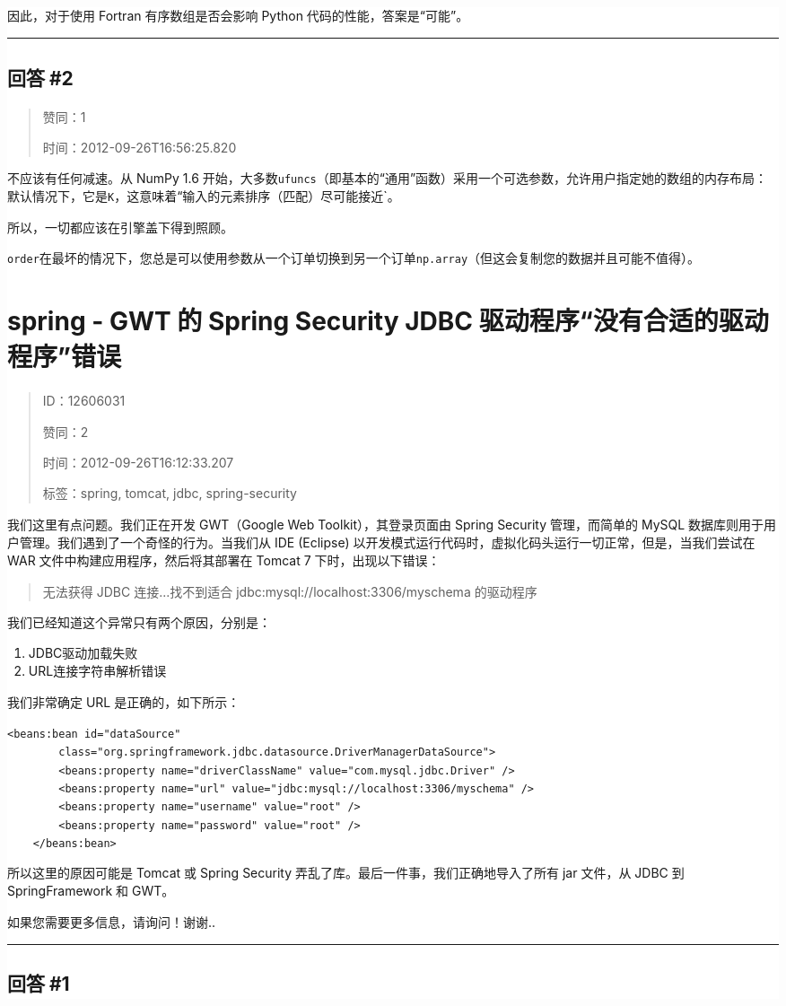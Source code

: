 因此，对于使用 Fortran 有序数组是否会影响 Python 代码的性能，答案是“可能”。

* * *

## 回答 #2

> 赞同：1
> 
> 时间：2012-09-26T16:56:25.820

不应该有任何减速。从 NumPy 1.6 开始，大多数`ufuncs`（即基本的“通用”函数）采用一个可选参数，允许用户指定她的数组的内存布局：默认情况下，它是`K`，这意味着“输入的元素排序（匹配）尽可能接近`。

所以，一切都应该在引擎盖下得到照顾。

`order`在最坏的情况下，您总是可以使用参数从一个订单切换到另一个订单`np.array`（但这会复制您的数据并且可能不值得）。

# spring - GWT 的 Spring Security JDBC 驱动程序“没有合适的驱动程序”错误

> ID：12606031
> 
> 赞同：2
> 
> 时间：2012-09-26T16:12:33.207
> 
> 标签：spring, tomcat, jdbc, spring-security

我们这里有点问题。我们正在开发 GWT（Google Web Toolkit），其登录页面由 Spring Security 管理，而简单的 MySQL 数据库则用于用户管理。我们遇到了一个奇怪的行为。当我们从 IDE (Eclipse) 以开发模式运行代码时，虚拟化码头运行一切正常，但是，当我们尝试在 WAR 文件中构建应用程序，然后将其部署在 Tomcat 7 下时，出现以下错误：

> 无法获得 JDBC 连接...找不到适合 jdbc:mysql://localhost:3306/myschema 的驱动程序

我们已经知道这个异常只有两个原因，分别是：

1.  JDBC驱动加载失败
2.  URL连接字符串解析错误

我们非常确定 URL 是正确的，如下所示：

```
<beans:bean id="dataSource"
        class="org.springframework.jdbc.datasource.DriverManagerDataSource">
        <beans:property name="driverClassName" value="com.mysql.jdbc.Driver" />
        <beans:property name="url" value="jdbc:mysql://localhost:3306/myschema" />
        <beans:property name="username" value="root" />
        <beans:property name="password" value="root" />
    </beans:bean> 
```

所以这里的原因可能是 Tomcat 或 Spring Security 弄乱了库。最后一件事，我们正确地导入了所有 jar 文件，从 JDBC 到 SpringFramework 和 GWT。

如果您需要更多信息，请询问！谢谢..

* * *

## 回答 #1
